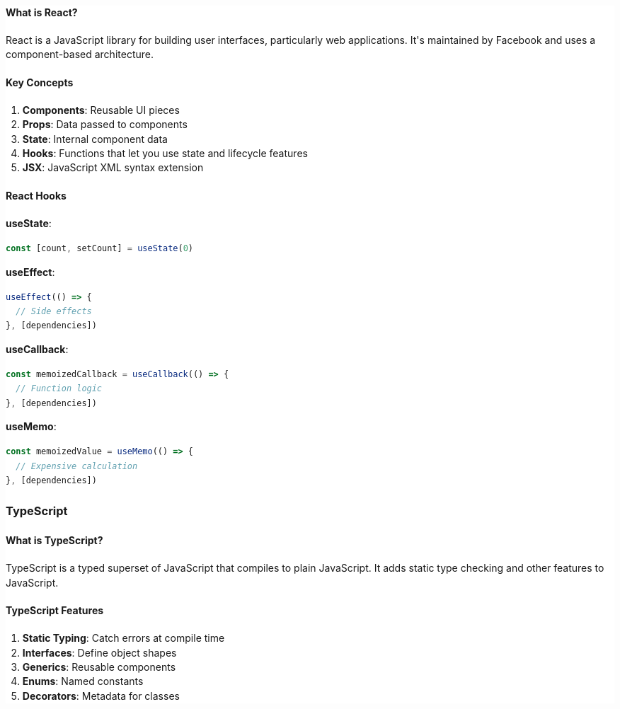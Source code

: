 #### What is React?

React is a JavaScript library for building user interfaces, particularly web applications. It's maintained by Facebook and uses a component-based architecture.

#### Key Concepts

1. **Components**: Reusable UI pieces
2. **Props**: Data passed to components
3. **State**: Internal component data
4. **Hooks**: Functions that let you use state and lifecycle features
5. **JSX**: JavaScript XML syntax extension

#### React Hooks

**useState**:
```typescript
const [count, setCount] = useState(0)
```

**useEffect**:
```typescript
useEffect(() => {
  // Side effects
}, [dependencies])
```

**useCallback**:
```typescript
const memoizedCallback = useCallback(() => {
  // Function logic
}, [dependencies])
```

**useMemo**:
```typescript
const memoizedValue = useMemo(() => {
  // Expensive calculation
}, [dependencies])
```

### TypeScript

#### What is TypeScript?

TypeScript is a typed superset of JavaScript that compiles to plain JavaScript. It adds static type checking and other features to JavaScript.

#### TypeScript Features

1. **Static Typing**: Catch errors at compile time
2. **Interfaces**: Define object shapes
3. **Generics**: Reusable components
4. **Enums**: Named constants
5. **Decorators**: Metadata for classes
